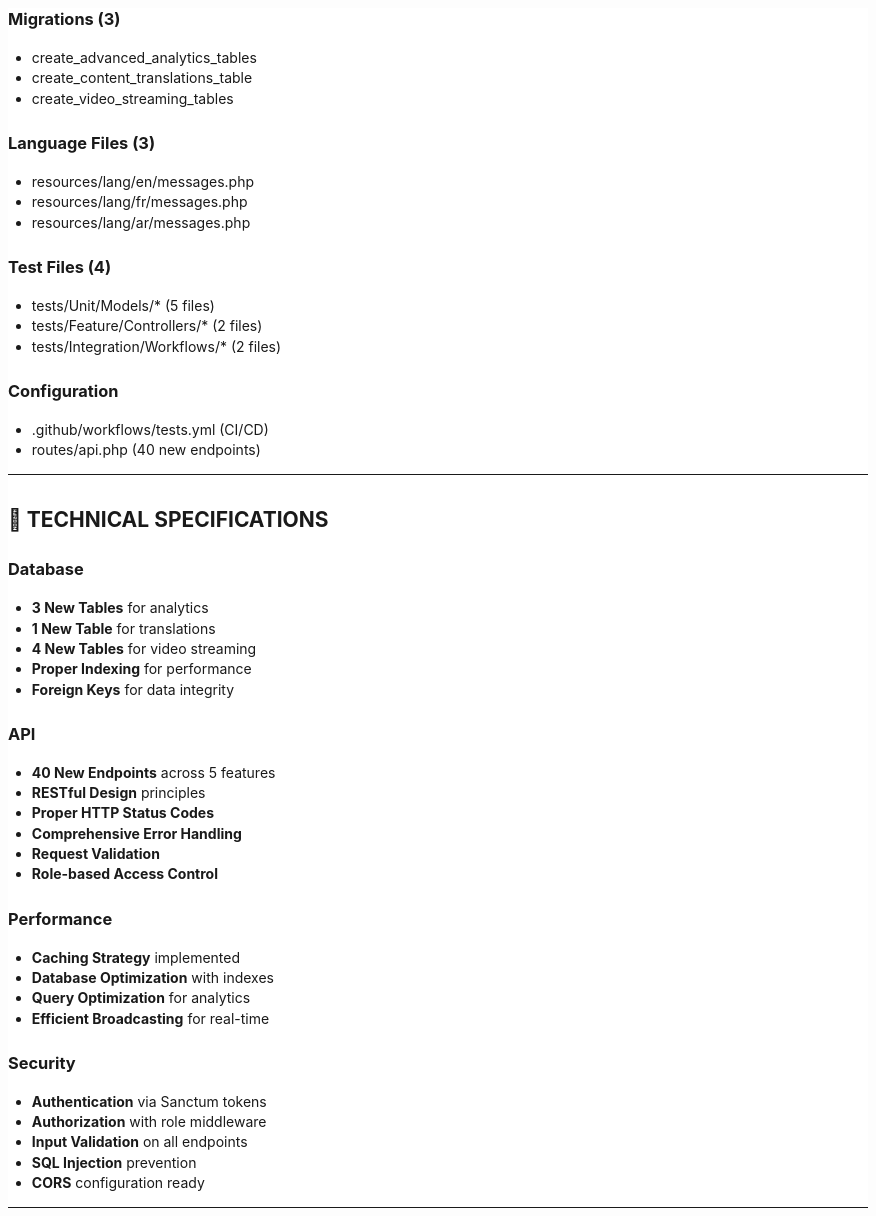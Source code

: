 ### Migrations (3)
- create_advanced_analytics_tables
- create_content_translations_table
- create_video_streaming_tables

### Language Files (3)
- resources/lang/en/messages.php
- resources/lang/fr/messages.php
- resources/lang/ar/messages.php

### Test Files (4)
- tests/Unit/Models/* (5 files)
- tests/Feature/Controllers/* (2 files)
- tests/Integration/Workflows/* (2 files)

### Configuration
- .github/workflows/tests.yml (CI/CD)
- routes/api.php (40 new endpoints)

---

## 🔧 TECHNICAL SPECIFICATIONS

### Database
- **3 New Tables** for analytics
- **1 New Table** for translations
- **4 New Tables** for video streaming
- **Proper Indexing** for performance
- **Foreign Keys** for data integrity

### API
- **40 New Endpoints** across 5 features
- **RESTful Design** principles
- **Proper HTTP Status Codes**
- **Comprehensive Error Handling**
- **Request Validation**
- **Role-based Access Control**

### Performance
- **Caching Strategy** implemented
- **Database Optimization** with indexes
- **Query Optimization** for analytics
- **Efficient Broadcasting** for real-time

### Security
- **Authentication** via Sanctum tokens
- **Authorization** with role middleware
- **Input Validation** on all endpoints
- **SQL Injection** prevention
- **CORS** configuration ready

---